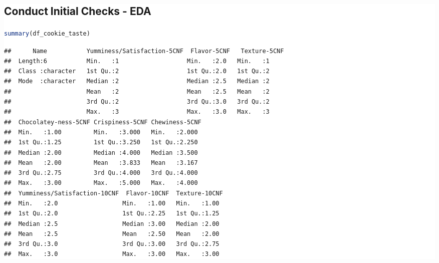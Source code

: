 ## **Conduct Initial Checks - EDA**

``` r
summary(df_cookie_taste)
```

    ##      Name           Yumminess/Satisfaction-5CNF  Flavor-5CNF   Texture-5CNF
    ##  Length:6           Min.   :1                   Min.   :2.0   Min.   :1    
    ##  Class :character   1st Qu.:2                   1st Qu.:2.0   1st Qu.:2    
    ##  Mode  :character   Median :2                   Median :2.5   Median :2    
    ##                     Mean   :2                   Mean   :2.5   Mean   :2    
    ##                     3rd Qu.:2                   3rd Qu.:3.0   3rd Qu.:2    
    ##                     Max.   :3                   Max.   :3.0   Max.   :3    
    ##  Chocolatey-ness-5CNF Crispiness-5CNF Chewiness-5CNF 
    ##  Min.   :1.00         Min.   :3.000   Min.   :2.000  
    ##  1st Qu.:1.25         1st Qu.:3.250   1st Qu.:2.250  
    ##  Median :2.00         Median :4.000   Median :3.500  
    ##  Mean   :2.00         Mean   :3.833   Mean   :3.167  
    ##  3rd Qu.:2.75         3rd Qu.:4.000   3rd Qu.:4.000  
    ##  Max.   :3.00         Max.   :5.000   Max.   :4.000  
    ##  Yumminess/Satisfaction-10CNF  Flavor-10CNF  Texture-10CNF 
    ##  Min.   :2.0                  Min.   :1.00   Min.   :1.00  
    ##  1st Qu.:2.0                  1st Qu.:2.25   1st Qu.:1.25  
    ##  Median :2.5                  Median :3.00   Median :2.00  
    ##  Mean   :2.5                  Mean   :2.50   Mean   :2.00  
    ##  3rd Qu.:3.0                  3rd Qu.:3.00   3rd Qu.:2.75  
    ##  Max.   :3.0                  Max.   :3.00   Max.   :3.00  